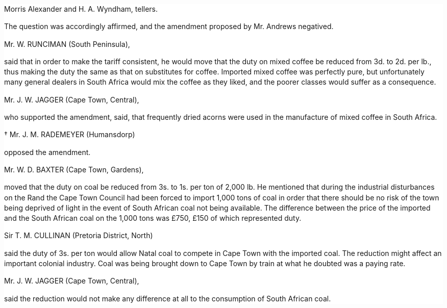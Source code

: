 <p>Morris Alexander and H. A. Wyndham, tellers.</p>

<p>The question was accordingly affirmed, and the amendment proposed by Mr. Andrews negatived.</p>

<speech by="#runciman">

<from>Mr. <person refersTo="hansard_za">W. RUNCIMAN</person> (South Peninsula),</from>

<p>said that in order to make the tariff consistent, he would move that the duty on mixed coffee be reduced from 3d. to 2d. per lb., thus making the duty the same <span class="col_2961-2962" refersTo="page_1487"/>as that on substitutes for coffee. Imported mixed coffee was perfectly pure, but unfortunately many general dealers in South Africa would mix the coffee as they liked, and the poorer classes would suffer as a consequence.</p>

</speech>

<speech by="#jagger">

<from>Mr. <person refersTo="hansard_za">J. W. JAGGER</person> (Cape Town, Central),</from>

<p>who supported the amendment, said, that frequently dried acorns were used in the manufacture of mixed coffee in South Africa.</p>

</speech>

<speech by="#rademeyer">

<from>&#x2020; Mr. <person refersTo="hansard_za">J. M. RADEMEYER</person> (Humansdorp)</from>

<p>opposed the amendment.</p>

</speech>

<speech by="#baxter">

<from>Mr. <person refersTo="hansard_za">W. D. BAXTER</person> (Cape Town, Gardens),</from>

<p>moved that the duty on coal be reduced from 3s. to 1s. per ton of 2,000 lb. He mentioned that during the industrial disturbances on the Rand the Cape Town Council had been forced to import 1,000 tons of coal in order that there should be no risk of the town being deprived of light in the event of South African coal not being available. The difference between the price of the imported and the South African coal on the 1,000 tons was &#x00A3;750, &#x00A3;150 of which represented duty.</p>

</speech>

<speech by="#cullinan">

<from>Sir <person refersTo="hansard_za">T. M. CULLINAN</person> (Pretoria District, North)</from>

<p>said the duty of 3s. per ton would allow Natal coal to compete in Cape Town with the imported coal. The reduction might affect an important colonial industry. Coal was being brought down to Cape Town by train at what he doubted was a paying rate.</p>

</speech>

<speech by="#jagger">

<from>Mr. <person refersTo="hansard_za">J. W. JAGGER</person> (Cape Town, Central),</from>

<p>said the reduction would not make any difference at all to the consumption of South African coal.</p>
